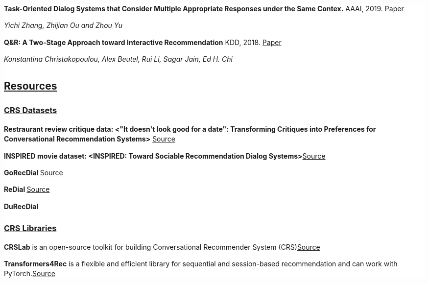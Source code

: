  
 **Task-Oriented Dialog Systems that Consider Multiple Appropriate Responses under the Same Contex.** AAAI, 2019. [Paper](https://arxiv.org/pdf/1911.10484.pdf)

 *Yichi Zhang, Zhijian Ou and Zhou Yu*

 **Q&R: A Two-Stage Approach toward Interactive Recommendation** KDD, 2018. [Paper](https://dl-acm-org.libproxy1.nus.edu.sg/doi/pdf/10.1145/3219819.3219894)

 *Konstantina Christakopoulou, Alex Beutel, Rui Li, Sagar Jain, Ed H. Chi*











## [Resources](#content)

### [CRS Datasets](#content)

 **Restraurant review critique data: <"It doesn't look good for a date": Transforming Critiques into Preferences for Conversational Recommendation Systems>** [Source](https://github.com/vbursztyn/critique-to-preference-emnlp2021)
 
 **INSPIRED movie dataset: <INSPIRED: Toward Sociable Recommendation Dialog Systems>**[Source](https://aclanthology.org/2020.emnlp-main.654.pdf)
 
    
 **GoRecDial <Recommendation as a Communication Game:Self-Supervised Bot-Play for Goal-oriented Dialogue>**[Source](https://aclanthology.org/D19-1203.pdf)
 
 **ReDial <Towards Deep Conversational Recommendations>**[Source](https://papers.nips.cc/paper/2018/hash/800de15c79c8d840f4e78d3af937d4d4-Abstract.html)
 
 **DuRecDial**
 
 ### [CRS Libraries](#content)
 
  **CRSLab** is an open-source toolkit for building Conversational Recommender System (CRS)[Source](https://github.com/RUCAIBox/CRSLab)
 
  **Transformers4Rec** is a flexible and efficient library for sequential and session-based recommendation and can work with PyTorch.[Source](https://github.com/NVIDIA-Merlin/Transformers4Rec)
